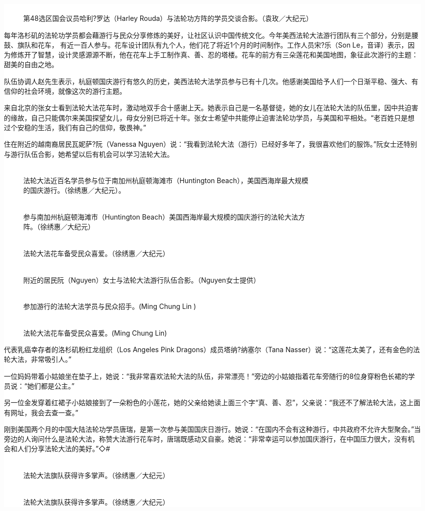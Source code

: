 <figure id="attachment_11366088" aria-describedby="caption-attachment-11366088" style="width: 601px" class="wp-caption aligncenter"><a target="_blank" href="https://i.epochtimes.com/assets/uploads/2019/07/IMG_9208.jpg"><img class=" wp-image-11366088" src="https://i.epochtimes.com/assets/uploads/2019/07/IMG_9208.jpg" alt="" width="601" b="378" /></a><figcaption id="caption-attachment-11366088" class="wp-caption-text">第48选区国会议员哈利?罗达（Harley Rouda）与法轮功方阵的学员交谈合影。（袁玫／大纪元）</figcaption></figure>
<p>每年<ahref="https://github.com/19920513/djy/blob/master/gb/tag/%E6%B4%9B%E6%9D%89%E7%9F%B6.md#1">洛杉矶</a>的法轮功学员都会藉游行与民众分享修炼的美好，让社区认识中国传统文化。今年美西法轮大法游行团队有三个部分，分别是腰鼓、旗队和花车， 有近一百人参与。花车设计团队有九个人，他们花了将近1个月的时间制作。工作人员宋?乐（Son Le，音译）表示，因为修炼开了智慧，设计灵感源源不断，他在花车上手工制作真、善、忍的塔楼。花车的前方有三朵莲花和美国地图，象征此次游行的主题：甜美的自由之地。</p>
<p>队伍协调人赵先生表示，杭庭顿国庆游行有悠久的历史，美西法轮大法学员参与已有十几次。他感谢美国给予人们一个日渐平稳、强大、有信仰的社会环境，就像这次的游行主题。</p>
<p>来自北京的张女士看到法轮大法花车时，激动地双手合十感谢上天。她表示自己是一名基督徒，她的女儿在法轮大法的队伍里，因中共迫害的缘故，自己只能偶尔来美国探望女儿，母女分别已将近十年。张女士希望中共能停止迫害法轮功学员，与美国和平相处。“老百姓只是想过个安稳的生活，我们有自己的信仰，敬畏神。”</p>
<p>住在附近的越南裔居民瓦妮萨?阮（Vanessa Nguyen）说：“我看到法轮大法（游行）已经好多年了，我很喜欢他们的服饰。”阮女士还特别与游行队伍合影，她希望以后有机会可以学习法轮大法。</p>
<figure id="attachment_11366125" aria-describedby="caption-attachment-11366125" style="width: 599px" class="wp-caption aligncenter"><a target="_blank" href="https://i.epochtimes.com/assets/uploads/2019/07/IMG_5976.jpg"><img class=" wp-image-11366125" src="https://i.epochtimes.com/assets/uploads/2019/07/IMG_5976.jpg" alt="" width="599" b="399" /></a><figcaption id="caption-attachment-11366125" class="wp-caption-text">法轮大法近百名学员参与位于南加州杭庭顿海滩市（Huntington Beach），美国西海岸最大规模的国庆游行。（徐绣惠／大纪元）。</figcaption></figure>
<figure id="attachment_11366324" aria-describedby="caption-attachment-11366324" style="width: 599px" class="wp-caption aligncenter"><a target="_blank" href="https://i.epochtimes.com/assets/uploads/2019/07/IMG_6581.jpg"><img class=" wp-image-11366324" src="https://i.epochtimes.com/assets/uploads/2019/07/IMG_6581.jpg" alt="" width="599" b="399" /></a><figcaption id="caption-attachment-11366324" class="wp-caption-text">参与南加州杭庭顿海滩市（Huntington Beach）美国西海岸最大规模的国庆游行的法轮大法方阵。（徐绣惠／大纪元）</figcaption></figure>
<figure id="attachment_11366236" aria-describedby="caption-attachment-11366236" style="width: 600px" class="wp-caption aligncenter"><a target="_blank" href="https://i.epochtimes.com/assets/uploads/2019/07/IMG_6606.jpg"><img class=" wp-image-11366236" src="https://i.epochtimes.com/assets/uploads/2019/07/IMG_6606.jpg" alt="" width="600" b="400" /></a><figcaption id="caption-attachment-11366236" class="wp-caption-text">法轮大法花车备受民众喜爱。（徐绣惠／大纪元）</figcaption></figure>
<figure id="attachment_11366241" aria-describedby="caption-attachment-11366241" style="width: 600px" class="wp-caption aligncenter"><a target="_blank" href="https://i.epochtimes.com/assets/uploads/2019/07/IMG_0660.jpg"><img class=" wp-image-11366241" src="https://i.epochtimes.com/assets/uploads/2019/07/IMG_0660.jpg" alt="" width="600" b="400" /></a><figcaption id="caption-attachment-11366241" class="wp-caption-text">附近的居民阮（<span lang="EN-US">Nguyen）</span>女士与法轮大法游行队伍合影。<span lang="EN-US">（</span><span lang="EN-US">Nguyen女士提供）</span></figcaption></figure>
<figure id="attachment_11366449" aria-describedby="caption-attachment-11366449" style="width: 600px" class="wp-caption aligncenter"><a target="_blank" href="https://i.epochtimes.com/assets/uploads/2019/07/15ae55c01ef82ef2_ttl7dayqaY_70053a6c1271c90c.jpg"><img class="size-large wp-image-11366449" src="https://i.epochtimes.com/assets/uploads/2019/07/15ae55c01ef82ef2_ttl7dayqaY_70053a6c1271c90c-600x399.jpg" alt="" width="600" b="399" /></a><figcaption id="caption-attachment-11366449" class="wp-caption-text">参加游行的法轮大法学员与民众招手。(Ming Chung Lin )</figcaption></figure>
<figure id="attachment_11366441" aria-describedby="caption-attachment-11366441" style="width: 600px" class="wp-caption aligncenter"><a target="_blank" href="https://i.epochtimes.com/assets/uploads/2019/07/15ae55bf104b11d6_ttl7dayW45_9abac60c17b87d2f.jpg"><img class="size-large wp-image-11366441" src="https://i.epochtimes.com/assets/uploads/2019/07/15ae55bf104b11d6_ttl7dayW45_9abac60c17b87d2f-600x399.jpg" alt="" width="600" b="399" /></a><figcaption id="caption-attachment-11366441" class="wp-caption-text">法轮大法花车备受民众喜爱。(Ming Chung Lin)</figcaption></figure>
<p>代表乳癌幸存者的<ahref="https://github.com/19920513/djy/blob/master/gb/tag/%E6%B4%9B%E6%9D%89%E7%9F%B6.md#1">洛杉矶</a>粉红龙组织（Los Angeles Pink Dragons）成员塔纳?纳塞尔（Tana Nasser）说：“这莲花太美了，还有金色的法轮大法，非常吸引人。”</p>
<p>一位妈妈带着小姑娘坐在垫子上，她说：“我非常喜欢法轮大法的队伍，非常漂亮！”旁边的小姑娘指着花车旁随行的8位身穿粉色长裙的学员说：“她们都是公主。”</p>
<p>另一位金发穿着红裙子小姑娘接到了一朵粉色的小莲花，她的父亲给她读上面三个字“真、善、忍”，父亲说：“我还不了解法轮大法，这上面有网址，我会去查一查。”</p>
<p>刚到美国两个月的中国大陆法轮功学员唐瑞，是第一次参与美国国庆日游行。她说：“在国内不会有这种游行，中共政府不允许大型聚会。”当旁边的人询问什么是法轮大法，称赞大法游行花车时，唐瑞既感动又自豪。她说：“非常幸运可以参加国庆游行，在中国压力很大，没有机会和人们分享法轮大法的美好。”◇#</p>
<figure id="attachment_11366251" aria-describedby="caption-attachment-11366251" style="width: 601px" class="wp-caption aligncenter"><a target="_blank" href="https://i.epochtimes.com/assets/uploads/2019/07/IMG_6019-1.jpg"><img class=" wp-image-11366251" src="https://i.epochtimes.com/assets/uploads/2019/07/IMG_6019-1.jpg" alt="" width="601" b="400" /></a><figcaption id="caption-attachment-11366251" class="wp-caption-text">法轮大法旗队获得许多掌声。（徐绣惠／大纪元）</figcaption></figure>
<figure id="attachment_11366260" aria-describedby="caption-attachment-11366260" style="width: 599px" class="wp-caption aligncenter"><a target="_blank" href="https://i.epochtimes.com/assets/uploads/2019/07/IMG_6193.jpg"><img class=" wp-image-11366260" src="https://i.epochtimes.com/assets/uploads/2019/07/IMG_6193.jpg" alt="" width="599" b="399" /></a><figcaption id="caption-attachment-11366260" class="wp-caption-text">法轮大法旗队获得许多掌声。（徐绣惠／大纪元）</figcaption></figure>